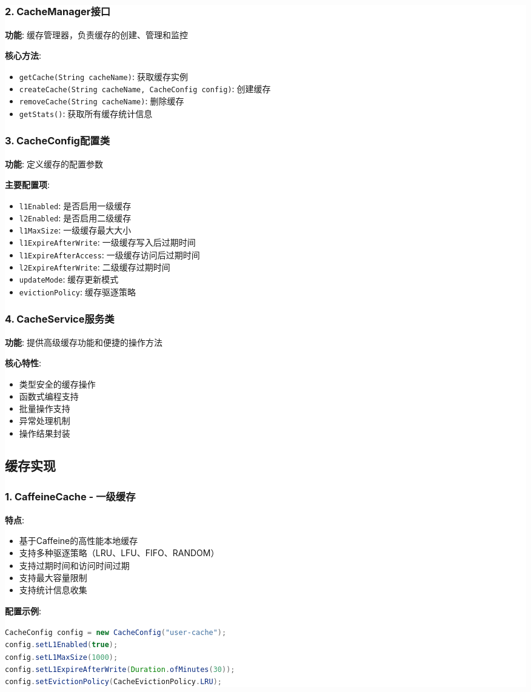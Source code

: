 ### 2. CacheManager接口

**功能**: 缓存管理器，负责缓存的创建、管理和监控

**核心方法**:
- `getCache(String cacheName)`: 获取缓存实例
- `createCache(String cacheName, CacheConfig config)`: 创建缓存
- `removeCache(String cacheName)`: 删除缓存
- `getStats()`: 获取所有缓存统计信息

### 3. CacheConfig配置类

**功能**: 定义缓存的配置参数

**主要配置项**:
- `l1Enabled`: 是否启用一级缓存
- `l2Enabled`: 是否启用二级缓存
- `l1MaxSize`: 一级缓存最大大小
- `l1ExpireAfterWrite`: 一级缓存写入后过期时间
- `l1ExpireAfterAccess`: 一级缓存访问后过期时间
- `l2ExpireAfterWrite`: 二级缓存过期时间
- `updateMode`: 缓存更新模式
- `evictionPolicy`: 缓存驱逐策略

### 4. CacheService服务类

**功能**: 提供高级缓存功能和便捷的操作方法

**核心特性**:
- 类型安全的缓存操作
- 函数式编程支持
- 批量操作支持
- 异常处理机制
- 操作结果封装

## 缓存实现

### 1. CaffeineCache - 一级缓存

**特点**:
- 基于Caffeine的高性能本地缓存
- 支持多种驱逐策略（LRU、LFU、FIFO、RANDOM）
- 支持过期时间和访问时间过期
- 支持最大容量限制
- 支持统计信息收集

**配置示例**:
```java
CacheConfig config = new CacheConfig("user-cache");
config.setL1Enabled(true);
config.setL1MaxSize(1000);
config.setL1ExpireAfterWrite(Duration.ofMinutes(30));
config.setEvictionPolicy(CacheEvictionPolicy.LRU);
```
